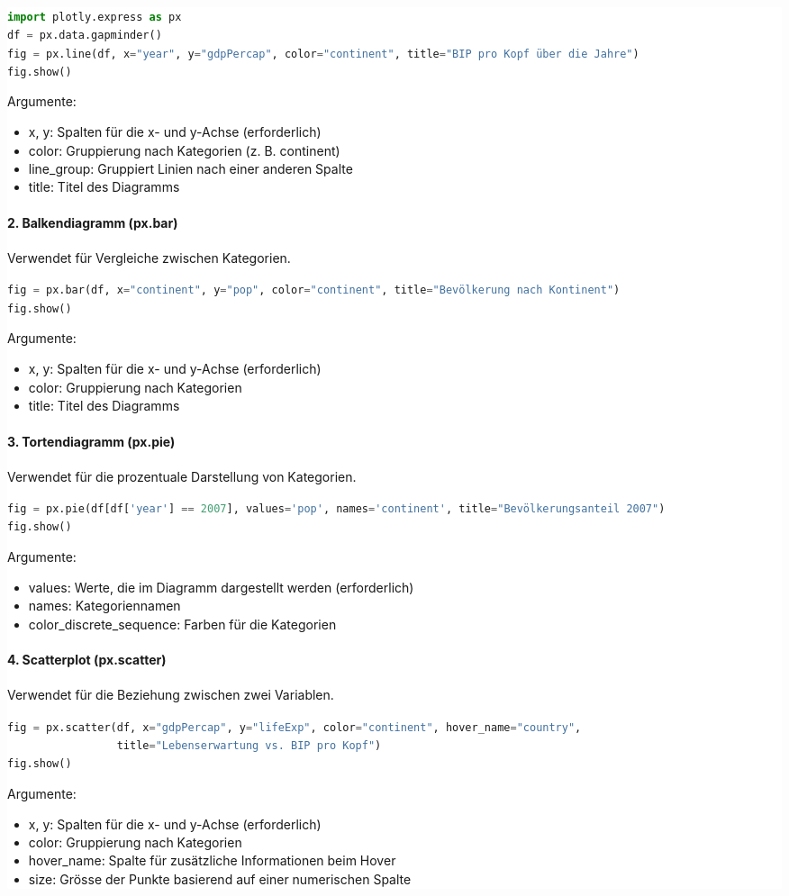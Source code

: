 ```python
import plotly.express as px
df = px.data.gapminder()
fig = px.line(df, x="year", y="gdpPercap", color="continent", title="BIP pro Kopf über die Jahre")
fig.show()
```
Argumente:

- x, y: Spalten für die x- und y-Achse (erforderlich)
- color: Gruppierung nach Kategorien (z. B. continent)
- line_group: Gruppiert Linien nach einer anderen Spalte
- title: Titel des Diagramms

#### 2. Balkendiagramm (px.bar)
Verwendet für Vergleiche zwischen Kategorien.

```py
fig = px.bar(df, x="continent", y="pop", color="continent", title="Bevölkerung nach Kontinent")
fig.show()
```
Argumente:

- x, y: Spalten für die x- und y-Achse (erforderlich)
- color: Gruppierung nach Kategorien
- title: Titel des Diagramms

#### 3. Tortendiagramm (px.pie)
Verwendet für die prozentuale Darstellung von Kategorien.

```py
fig = px.pie(df[df['year'] == 2007], values='pop', names='continent', title="Bevölkerungsanteil 2007")
fig.show()
```

Argumente:

- values: Werte, die im Diagramm dargestellt werden (erforderlich)
- names: Kategoriennamen
- color_discrete_sequence: Farben für die Kategorien


#### 4. Scatterplot (px.scatter)
Verwendet für die Beziehung zwischen zwei Variablen.

```py
fig = px.scatter(df, x="gdpPercap", y="lifeExp", color="continent", hover_name="country",
                 title="Lebenserwartung vs. BIP pro Kopf")
fig.show()
```

Argumente:

- x, y: Spalten für die x- und y-Achse (erforderlich)
- color: Gruppierung nach Kategorien
- hover_name: Spalte für zusätzliche Informationen beim Hover
- size: Grösse der Punkte basierend auf einer numerischen Spalte
